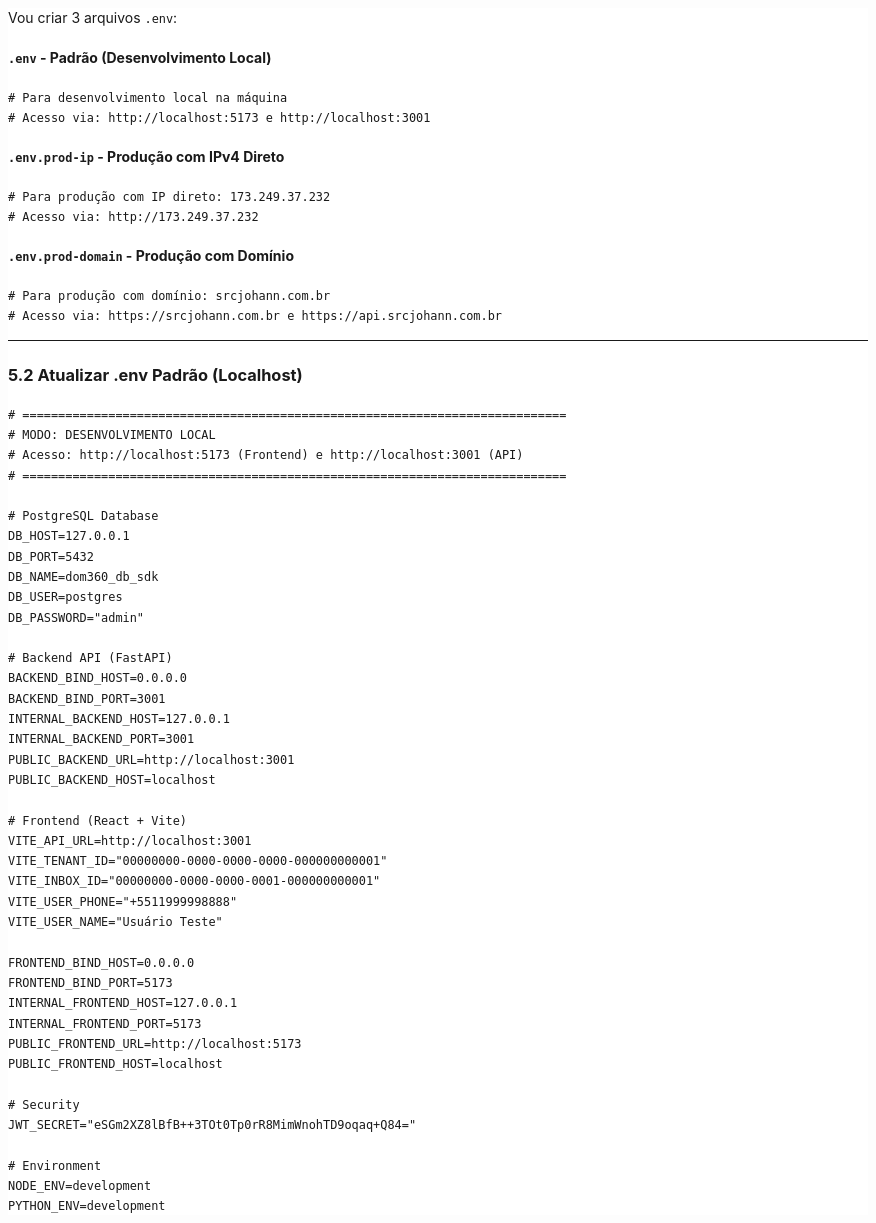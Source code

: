 Vou criar 3 arquivos `.env`:

#### `.env` - Padrão (Desenvolvimento Local)
```properties
# Para desenvolvimento local na máquina
# Acesso via: http://localhost:5173 e http://localhost:3001
```

#### `.env.prod-ip` - Produção com IPv4 Direto
```properties
# Para produção com IP direto: 173.249.37.232
# Acesso via: http://173.249.37.232
```

#### `.env.prod-domain` - Produção com Domínio
```properties
# Para produção com domínio: srcjohann.com.br
# Acesso via: https://srcjohann.com.br e https://api.srcjohann.com.br
```

---

### 5.2 Atualizar .env Padrão (Localhost)

```properties
# ============================================================================
# MODO: DESENVOLVIMENTO LOCAL
# Acesso: http://localhost:5173 (Frontend) e http://localhost:3001 (API)
# ============================================================================

# PostgreSQL Database
DB_HOST=127.0.0.1
DB_PORT=5432
DB_NAME=dom360_db_sdk
DB_USER=postgres
DB_PASSWORD="admin"

# Backend API (FastAPI)
BACKEND_BIND_HOST=0.0.0.0
BACKEND_BIND_PORT=3001
INTERNAL_BACKEND_HOST=127.0.0.1
INTERNAL_BACKEND_PORT=3001
PUBLIC_BACKEND_URL=http://localhost:3001
PUBLIC_BACKEND_HOST=localhost

# Frontend (React + Vite)
VITE_API_URL=http://localhost:3001
VITE_TENANT_ID="00000000-0000-0000-0000-000000000001"
VITE_INBOX_ID="00000000-0000-0000-0001-000000000001"
VITE_USER_PHONE="+5511999998888"
VITE_USER_NAME="Usuário Teste"

FRONTEND_BIND_HOST=0.0.0.0
FRONTEND_BIND_PORT=5173
INTERNAL_FRONTEND_HOST=127.0.0.1
INTERNAL_FRONTEND_PORT=5173
PUBLIC_FRONTEND_URL=http://localhost:5173
PUBLIC_FRONTEND_HOST=localhost

# Security
JWT_SECRET="eSGm2XZ8lBfB++3TOt0Tp0rR8MimWnohTD9oqaq+Q84="

# Environment
NODE_ENV=development
PYTHON_ENV=development

```